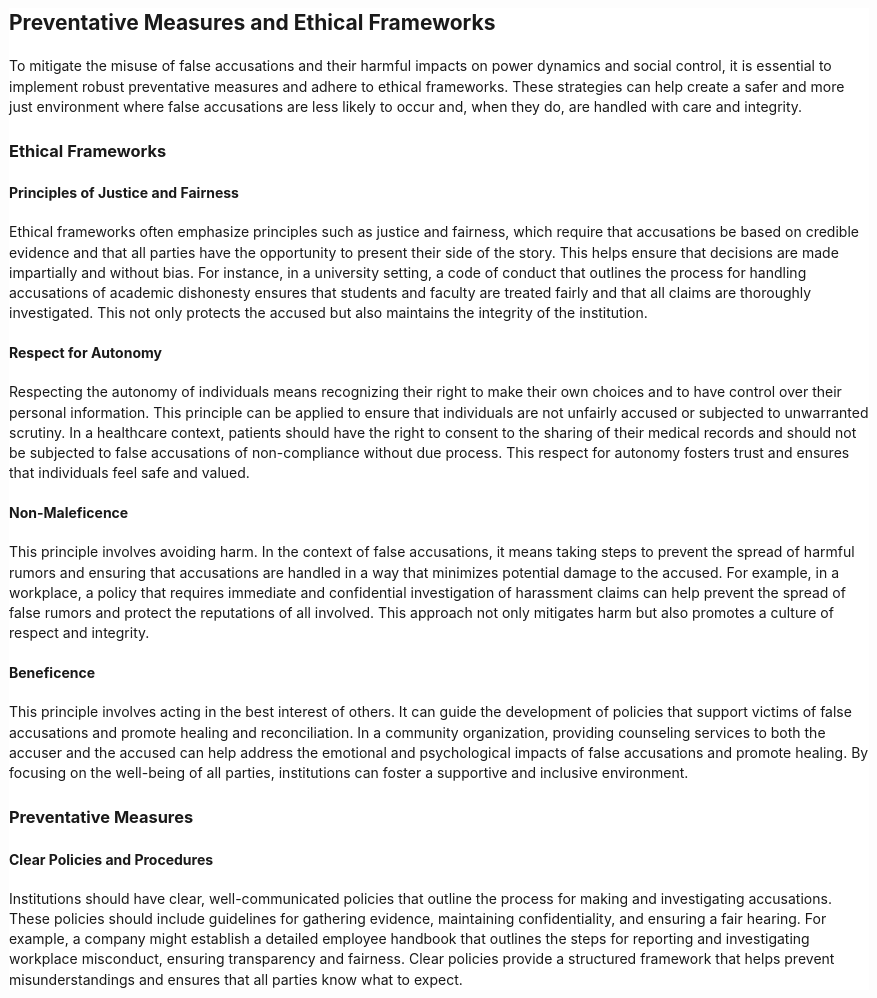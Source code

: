 ## Preventative Measures and Ethical Frameworks

To mitigate the misuse of false accusations and their harmful impacts on power dynamics and social control, it is essential to implement robust preventative measures and adhere to ethical frameworks. These strategies can help create a safer and more just environment where false accusations are less likely to occur and, when they do, are handled with care and integrity.

### Ethical Frameworks

#### Principles of Justice and Fairness
Ethical frameworks often emphasize principles such as justice and fairness, which require that accusations be based on credible evidence and that all parties have the opportunity to present their side of the story. This helps ensure that decisions are made impartially and without bias. For instance, in a university setting, a code of conduct that outlines the process for handling accusations of academic dishonesty ensures that students and faculty are treated fairly and that all claims are thoroughly investigated. This not only protects the accused but also maintains the integrity of the institution.

#### Respect for Autonomy
Respecting the autonomy of individuals means recognizing their right to make their own choices and to have control over their personal information. This principle can be applied to ensure that individuals are not unfairly accused or subjected to unwarranted scrutiny. In a healthcare context, patients should have the right to consent to the sharing of their medical records and should not be subjected to false accusations of non-compliance without due process. This respect for autonomy fosters trust and ensures that individuals feel safe and valued.

#### Non-Maleficence
This principle involves avoiding harm. In the context of false accusations, it means taking steps to prevent the spread of harmful rumors and ensuring that accusations are handled in a way that minimizes potential damage to the accused. For example, in a workplace, a policy that requires immediate and confidential investigation of harassment claims can help prevent the spread of false rumors and protect the reputations of all involved. This approach not only mitigates harm but also promotes a culture of respect and integrity.

#### Beneficence
This principle involves acting in the best interest of others. It can guide the development of policies that support victims of false accusations and promote healing and reconciliation. In a community organization, providing counseling services to both the accuser and the accused can help address the emotional and psychological impacts of false accusations and promote healing. By focusing on the well-being of all parties, institutions can foster a supportive and inclusive environment.

### Preventative Measures

#### Clear Policies and Procedures
Institutions should have clear, well-communicated policies that outline the process for making and investigating accusations. These policies should include guidelines for gathering evidence, maintaining confidentiality, and ensuring a fair hearing. For example, a company might establish a detailed employee handbook that outlines the steps for reporting and investigating workplace misconduct, ensuring transparency and fairness. Clear policies provide a structured framework that helps prevent misunderstandings and ensures that all parties know what to expect.
